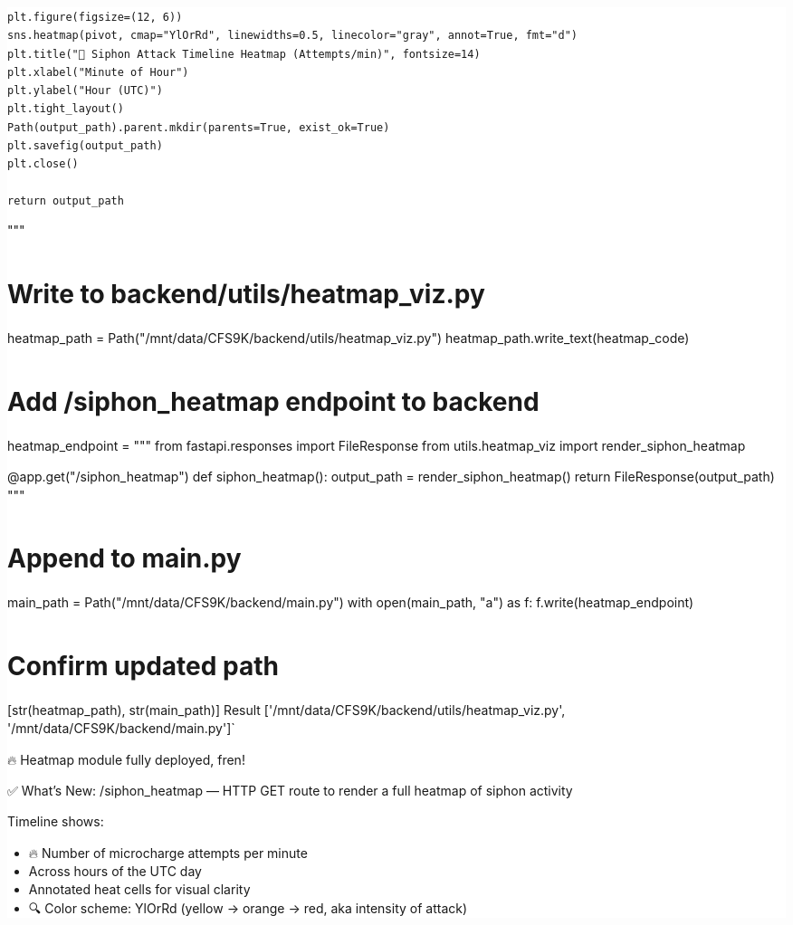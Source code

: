     plt.figure(figsize=(12, 6))
    sns.heatmap(pivot, cmap="YlOrRd", linewidths=0.5, linecolor="gray", annot=True, fmt="d")
    plt.title("🧯 Siphon Attack Timeline Heatmap (Attempts/min)", fontsize=14)
    plt.xlabel("Minute of Hour")
    plt.ylabel("Hour (UTC)")
    plt.tight_layout()
    Path(output_path).parent.mkdir(parents=True, exist_ok=True)
    plt.savefig(output_path)
    plt.close()

    return output_path
"""

# Write to backend/utils/heatmap_viz.py
heatmap_path = Path("/mnt/data/CFS9K/backend/utils/heatmap_viz.py")
heatmap_path.write_text(heatmap_code)

# Add /siphon_heatmap endpoint to backend
heatmap_endpoint = """
from fastapi.responses import FileResponse
from utils.heatmap_viz import render_siphon_heatmap

@app.get("/siphon_heatmap")
def siphon_heatmap():
    output_path = render_siphon_heatmap()
    return FileResponse(output_path)
"""

# Append to main.py
main_path = Path("/mnt/data/CFS9K/backend/main.py")
with open(main_path, "a") as f:
    f.write(heatmap_endpoint)

# Confirm updated path
[str(heatmap_path), str(main_path)]
Result
['/mnt/data/CFS9K/backend/utils/heatmap_viz.py',
 '/mnt/data/CFS9K/backend/main.py']`

🔥 Heatmap module fully deployed, fren!

✅ What’s New:
/siphon_heatmap — HTTP GET route to render a full heatmap of siphon activity

Timeline shows:
- 🔥 Number of microcharge attempts per minute
- Across hours of the UTC day
- Annotated heat cells for visual clarity
- 🔍 Color scheme: YlOrRd (yellow → orange → red, aka intensity of attack)
